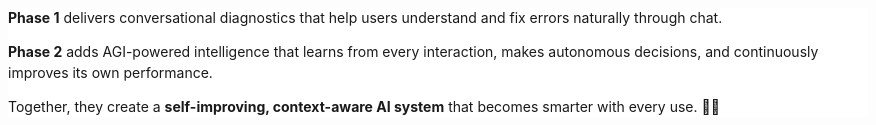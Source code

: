 **Phase 1** delivers conversational diagnostics that help users understand and fix errors naturally through chat.

**Phase 2** adds AGI-powered intelligence that learns from every interaction, makes autonomous decisions, and continuously improves its own performance.

Together, they create a **self-improving, context-aware AI system** that becomes smarter with every use. 🧠✨
